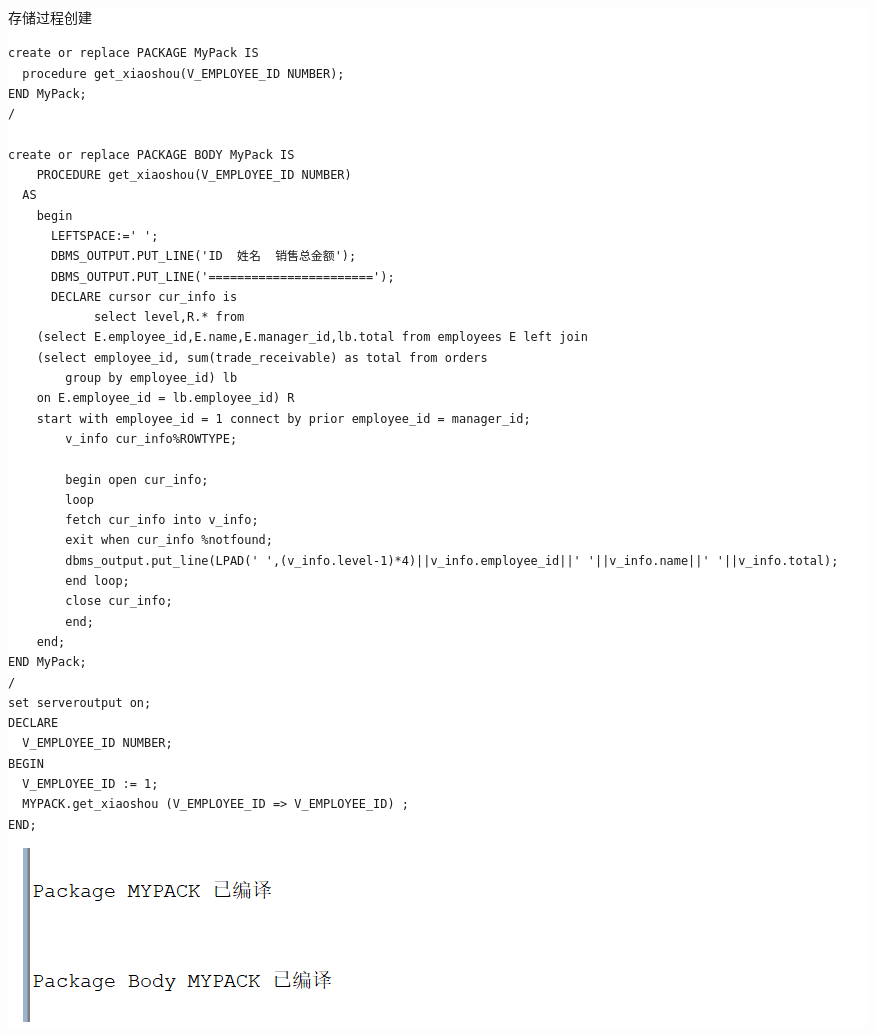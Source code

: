 存储过程创建

```
create or replace PACKAGE MyPack IS
  procedure get_xiaoshou(V_EMPLOYEE_ID NUMBER);
END MyPack;
/

create or replace PACKAGE BODY MyPack IS
    PROCEDURE get_xiaoshou(V_EMPLOYEE_ID NUMBER)
  AS
    begin
      LEFTSPACE:=' ';
      DBMS_OUTPUT.PUT_LINE('ID  姓名  销售总金额');
      DBMS_OUTPUT.PUT_LINE('=======================');
      DECLARE cursor cur_info is
    	    select level,R.* from 
    (select E.employee_id,E.name,E.manager_id,lb.total from employees E left join
    (select employee_id, sum(trade_receivable) as total from orders
        group by employee_id) lb
    on E.employee_id = lb.employee_id) R
    start with employee_id = 1 connect by prior employee_id = manager_id;
    	v_info cur_info%ROWTYPE;
        
        begin open cur_info;
    	loop
    	fetch cur_info into v_info;
    	exit when cur_info %notfound;
    	dbms_output.put_line(LPAD(' ',(v_info.level-1)*4)||v_info.employee_id||' '||v_info.name||' '||v_info.total);
    	end loop;
    	close cur_info;
        end;
    end;
END MyPack;
/
set serveroutput on;
DECLARE
  V_EMPLOYEE_ID NUMBER;    
BEGIN
  V_EMPLOYEE_ID := 1;
  MYPACK.get_xiaoshou (V_EMPLOYEE_ID => V_EMPLOYEE_ID) ;   
END;
```

![image-20210430151126669](test6.assets/image-20210430151126669.png)
